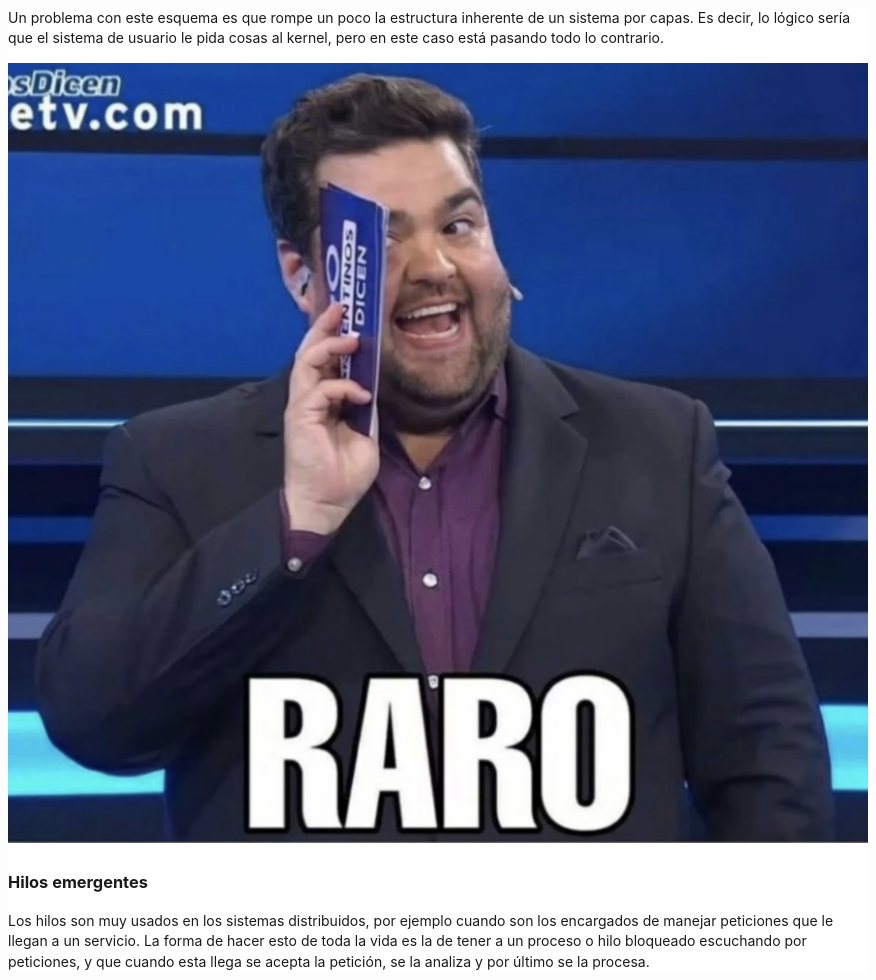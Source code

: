 Un problema con este esquema es que rompe un poco la estructura inherente de un sistema por capas. Es decir, lo lógico sería que el sistema de usuario le pida cosas al kernel, pero en este caso está pasando todo lo contrario.

![Raaaro](./resources/raro.png)

### Hilos emergentes

Los hilos son muy usados en los sistemas distribuidos, por ejemplo cuando son los encargados de manejar peticiones que le llegan a un servicio. La forma de hacer esto de toda la vida es la de tener a un proceso o hilo bloqueado escuchando por peticiones, y que cuando esta llega se acepta la petición, se la analiza y por último se la procesa.
